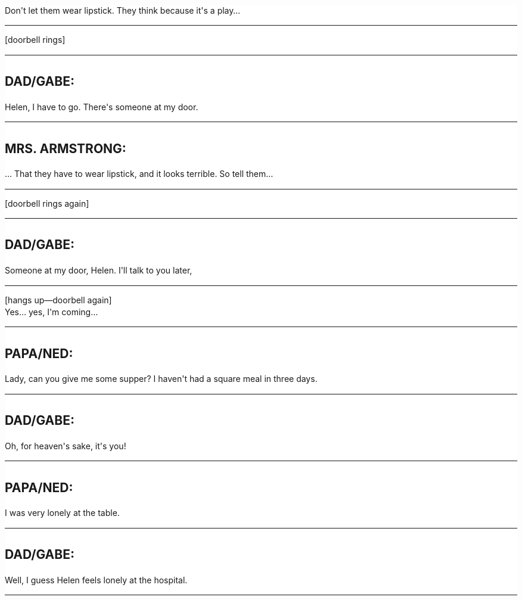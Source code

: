 Don't let them wear lipstick. They think because it's a play… 

---

[doorbell rings]

---

## DAD/GABE:
Helen, I have to go. There's someone at my door.

---

## MRS. ARMSTRONG:
… That they have to wear lipstick, and it looks terrible. So tell them… 

---

[doorbell rings again]

---

## DAD/GABE:
Someone at my door, Helen. I'll talk to you later, 

---

[hangs up—doorbell again] <br>Yes… yes, I'm coming…

---

## PAPA/NED:
Lady, can you give me some supper?
I haven't had a square meal in three days.

---

## DAD/GABE:
Oh, for heaven's sake, it's you!

---

## PAPA/NED:
I was very lonely at the table.

---

## DAD/GABE:
Well, I guess Helen feels lonely at the hospital.

---
